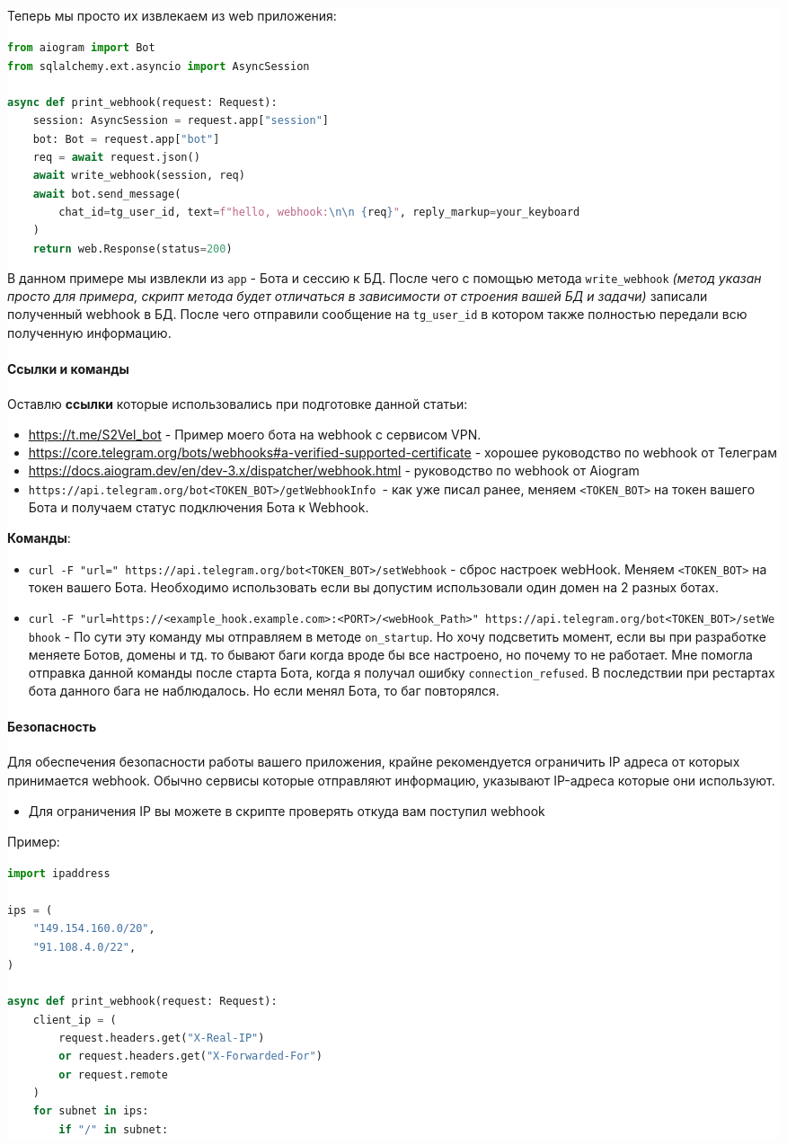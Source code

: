 
Теперь мы просто их извлекаем из web приложения:
```python
from aiogram import Bot
from sqlalchemy.ext.asyncio import AsyncSession

async def print_webhook(request: Request):
    session: AsyncSession = request.app["session"]
    bot: Bot = request.app["bot"]
    req = await request.json()
    await write_webhook(session, req)
    await bot.send_message(
        chat_id=tg_user_id, text=f"hello, webhook:\n\n {req}", reply_markup=your_keyboard
    )
    return web.Response(status=200)
```

В данном примере мы извлекли из `app` - Бота и сессию к БД. После чего с помощью метода `write_webhook` *(метод указан просто для примера, скрипт метода будет отличаться в зависимости от строения вашей БД и задачи)* записали полученный webhook в БД. После чего отправили сообщение на `tg_user_id` в котором также полностью передали всю полученную информацию.

#### Ссылки и команды
Оставлю **ссылки** которые использовались при подготовке данной статьи:
* https://t.me/S2Vel_bot - Пример моего бота на webhook с сервисом VPN.
* https://core.telegram.org/bots/webhooks#a-verified-supported-certificate - хорошее руководство по webhook от Телеграм
* https://docs.aiogram.dev/en/dev-3.x/dispatcher/webhook.html - руководство по webhook от Aiogram
* `https://api.telegram.org/bot<TOKEN_BOT>/getWebhookInfo `- как уже писал ранее, меняем `<TOKEN_BOT>` на токен вашего Бота и получаем статус подключения Бота к Webhook.

**Команды**:
* `curl -F "url=" https://api.telegram.org/bot<TOKEN_BOT>/setWebhook` - сброс настроек webHook. Меняем `<TOKEN_BOT>` на токен вашего Бота. Необходимо использовать если вы допустим использовали один домен на 2 разных ботах.

* `curl -F "url=https://<example_hook.example.com>:<PORT>/<webHook_Path>" https://api.telegram.org/bot<TOKEN_BOT>/setWebhook` - По сути эту команду мы отправляем в методе `on_startup`. Но хочу подсветить момент, если вы при разработке меняете Ботов, домены и тд. то бывают баги когда вроде бы все настроено, но почему то не работает. Мне помогла отправка данной команды после старта Бота, когда я получал ошибку `connection_refused`. В последствии при рестартах бота данного бага не наблюдалось. Но если менял Бота, то баг повторялся.

#### Безопасность
Для обеспечения безопасности работы вашего приложения, крайне рекомендуется ограничить IP адреса от которых принимается webhook.
Обычно сервисы которые отправляют информацию, указывают IP-адреса которые они используют.
* Для ограничения IP вы можете в скрипте проверять откуда вам поступил webhook

Пример:
```python
import ipaddress

ips = (
    "149.154.160.0/20",
    "91.108.4.0/22",
)

async def print_webhook(request: Request):
    client_ip = (
        request.headers.get("X-Real-IP")
        or request.headers.get("X-Forwarded-For")
        or request.remote
    )
    for subnet in ips:
        if "/" in subnet:
```